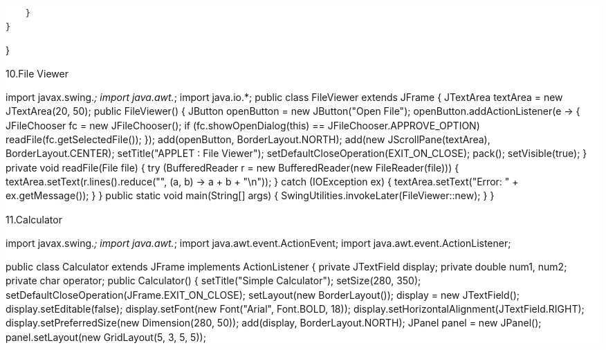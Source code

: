 		}
	}
}





10.File Viewer

import javax.swing.*;
import java.awt.*;
import java.io.*;
public class FileViewer extends JFrame {
    JTextArea textArea = new JTextArea(20, 50);
    public FileViewer() {
        JButton openButton = new JButton("Open File");
        openButton.addActionListener(e -> {
            JFileChooser fc = new JFileChooser();
            if (fc.showOpenDialog(this) == JFileChooser.APPROVE_OPTION)
                readFile(fc.getSelectedFile());
        });
        add(openButton, BorderLayout.NORTH);
        add(new JScrollPane(textArea), BorderLayout.CENTER);
        setTitle("APPLET : File Viewer");
        setDefaultCloseOperation(EXIT_ON_CLOSE);
        pack();
        setVisible(true);
    }
    private void readFile(File file) {
        try (BufferedReader r = new BufferedReader(new FileReader(file))) {
            textArea.setText(r.lines().reduce("", (a, b) -> a + b + "\n"));
        } catch (IOException ex) {
            textArea.setText("Error: " + ex.getMessage());
        }
    }
    public static void main(String[] args) {
        SwingUtilities.invokeLater(FileViewer::new);
    }
}





11.Calculator

import javax.swing.*;
import java.awt.*;
import java.awt.event.ActionEvent;
import java.awt.event.ActionListener;

public class Calculator extends JFrame implements ActionListener {
    private JTextField display;
    private double num1, num2;
    private char operator;
    public Calculator() {
        setTitle("Simple Calculator");
        setSize(280, 350);
        setDefaultCloseOperation(JFrame.EXIT_ON_CLOSE);
        setLayout(new BorderLayout());
        display = new JTextField();
        display.setEditable(false);
        display.setFont(new Font("Arial", Font.BOLD, 18));
        display.setHorizontalAlignment(JTextField.RIGHT);
        display.setPreferredSize(new Dimension(280, 50));
        add(display, BorderLayout.NORTH);
        JPanel panel = new JPanel();
        panel.setLayout(new GridLayout(5, 3, 5, 5));